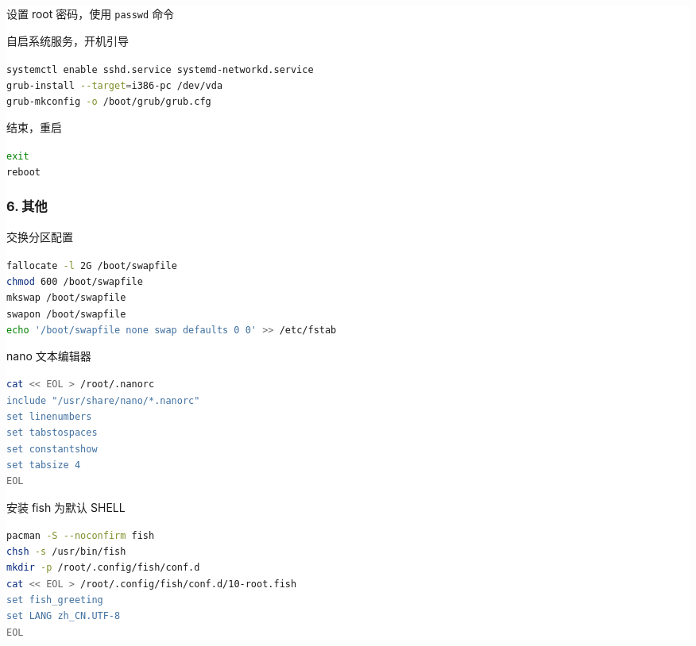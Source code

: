 
设置 root 密码，使用 `passwd` 命令

自启系统服务，开机引导

```sh
systemctl enable sshd.service systemd-networkd.service
grub-install --target=i386-pc /dev/vda
grub-mkconfig -o /boot/grub/grub.cfg
```

结束，重启

```sh
exit
reboot
```

### 6. 其他

交换分区配置

```sh
fallocate -l 2G /boot/swapfile
chmod 600 /boot/swapfile
mkswap /boot/swapfile
swapon /boot/swapfile
echo '/boot/swapfile none swap defaults 0 0' >> /etc/fstab
```

nano 文本编辑器

```sh
cat << EOL > /root/.nanorc
include "/usr/share/nano/*.nanorc"
set linenumbers
set tabstospaces
set constantshow
set tabsize 4
EOL
```

安装 fish 为默认 SHELL

```sh
pacman -S --noconfirm fish
chsh -s /usr/bin/fish
mkdir -p /root/.config/fish/conf.d
cat << EOL > /root/.config/fish/conf.d/10-root.fish
set fish_greeting
set LANG zh_CN.UTF-8
EOL
```
